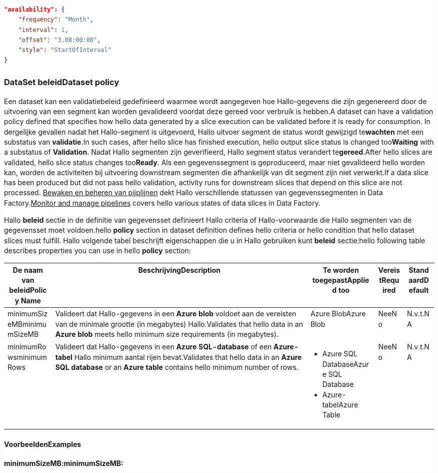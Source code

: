 ```json
"availability": {
    "frequency": "Month",
    "interval": 1,
    "offset": "3.08:00:00", 
    "style": "StartOfInterval"
}
```

### <a name="dataset-policy"></a><span data-ttu-id="a4aa7-219">DataSet beleid</span><span class="sxs-lookup"><span data-stu-id="a4aa7-219">Dataset policy</span></span>
<span data-ttu-id="a4aa7-220">Een dataset kan een validatiebeleid gedefinieerd waarmee wordt aangegeven hoe Hallo-gegevens die zijn gegenereerd door de uitvoering van een segment kan worden gevalideerd voordat deze gereed voor verbruik is hebben.</span><span class="sxs-lookup"><span data-stu-id="a4aa7-220">A dataset can have a validation policy defined that specifies how hello data generated by a slice execution can be validated before it is ready for consumption.</span></span> <span data-ttu-id="a4aa7-221">In dergelijke gevallen nadat het Hallo-segment is uitgevoerd, Hallo uitvoer segment de status wordt gewijzigd te**wachten** met een substatus van **validatie**.</span><span class="sxs-lookup"><span data-stu-id="a4aa7-221">In such cases, after hello slice has finished execution, hello output slice status is changed too**Waiting** with a substatus of **Validation**.</span></span> <span data-ttu-id="a4aa7-222">Nadat Hallo segmenten zijn geverifieerd, Hallo segment status verandert te**gereed**.</span><span class="sxs-lookup"><span data-stu-id="a4aa7-222">After hello slices are validated, hello slice status changes too**Ready**.</span></span> <span data-ttu-id="a4aa7-223">Als een gegevenssegment is geproduceerd, maar niet gevalideerd hello worden kan, worden de activiteiten bij uitvoering downstream segmenten die afhankelijk van dit segment zijn niet verwerkt.</span><span class="sxs-lookup"><span data-stu-id="a4aa7-223">If a data slice has been produced but did not pass hello validation, activity runs for downstream slices that depend on this slice are not processed.</span></span> <span data-ttu-id="a4aa7-224">[Bewaken en beheren van pijplijnen](data-factory-monitor-manage-pipelines.md) dekt Hallo verschillende statussen van gegevenssegmenten in Data Factory.</span><span class="sxs-lookup"><span data-stu-id="a4aa7-224">[Monitor and manage pipelines](data-factory-monitor-manage-pipelines.md) covers hello various states of data slices in Data Factory.</span></span>

<span data-ttu-id="a4aa7-225">Hallo **beleid** sectie in de definitie van gegevensset definieert Hallo criteria of Hallo-voorwaarde die Hallo segmenten van de gegevensset moet voldoen.</span><span class="sxs-lookup"><span data-stu-id="a4aa7-225">hello **policy** section in dataset definition defines hello criteria or hello condition that hello dataset slices must fulfill.</span></span> <span data-ttu-id="a4aa7-226">Hallo volgende tabel beschrijft eigenschappen die u in Hallo gebruiken kunt **beleid** sectie:</span><span class="sxs-lookup"><span data-stu-id="a4aa7-226">hello following table describes properties you can use in hello **policy** section:</span></span>

| <span data-ttu-id="a4aa7-227">De naam van beleid</span><span class="sxs-lookup"><span data-stu-id="a4aa7-227">Policy Name</span></span> | <span data-ttu-id="a4aa7-228">Beschrijving</span><span class="sxs-lookup"><span data-stu-id="a4aa7-228">Description</span></span> | <span data-ttu-id="a4aa7-229">Te worden toegepast</span><span class="sxs-lookup"><span data-stu-id="a4aa7-229">Applied too</span></span>| <span data-ttu-id="a4aa7-230">Vereist</span><span class="sxs-lookup"><span data-stu-id="a4aa7-230">Required</span></span> | <span data-ttu-id="a4aa7-231">Standaard</span><span class="sxs-lookup"><span data-stu-id="a4aa7-231">Default</span></span> |
| --- | --- | --- | --- | --- |
| <span data-ttu-id="a4aa7-232">minimumSizeMB</span><span class="sxs-lookup"><span data-stu-id="a4aa7-232">minimumSizeMB</span></span> | <span data-ttu-id="a4aa7-233">Valideert dat Hallo-gegevens in een **Azure blob** voldoet aan de vereisten van de minimale grootte (in megabytes) Hallo.</span><span class="sxs-lookup"><span data-stu-id="a4aa7-233">Validates that hello data in an **Azure blob** meets hello minimum size requirements (in megabytes).</span></span> |<span data-ttu-id="a4aa7-234">Azure Blob</span><span class="sxs-lookup"><span data-stu-id="a4aa7-234">Azure Blob</span></span> |<span data-ttu-id="a4aa7-235">Nee</span><span class="sxs-lookup"><span data-stu-id="a4aa7-235">No</span></span> |<span data-ttu-id="a4aa7-236">N.v.t.</span><span class="sxs-lookup"><span data-stu-id="a4aa7-236">NA</span></span> |
| <span data-ttu-id="a4aa7-237">minimumRows</span><span class="sxs-lookup"><span data-stu-id="a4aa7-237">minimumRows</span></span> | <span data-ttu-id="a4aa7-238">Valideert dat Hallo-gegevens in een **Azure SQL-database** of een **Azure-tabel** Hallo minimum aantal rijen bevat.</span><span class="sxs-lookup"><span data-stu-id="a4aa7-238">Validates that hello data in an **Azure SQL database** or an **Azure table** contains hello minimum number of rows.</span></span> |<ul><li><span data-ttu-id="a4aa7-239">Azure SQL Database</span><span class="sxs-lookup"><span data-stu-id="a4aa7-239">Azure SQL Database</span></span></li><li><span data-ttu-id="a4aa7-240">Azure-tabel</span><span class="sxs-lookup"><span data-stu-id="a4aa7-240">Azure Table</span></span></li></ul> |<span data-ttu-id="a4aa7-241">Nee</span><span class="sxs-lookup"><span data-stu-id="a4aa7-241">No</span></span> |<span data-ttu-id="a4aa7-242">N.v.t.</span><span class="sxs-lookup"><span data-stu-id="a4aa7-242">NA</span></span> |

#### <a name="examples"></a><span data-ttu-id="a4aa7-243">Voorbeelden</span><span class="sxs-lookup"><span data-stu-id="a4aa7-243">Examples</span></span>
<span data-ttu-id="a4aa7-244">**minimumSizeMB:**</span><span class="sxs-lookup"><span data-stu-id="a4aa7-244">**minimumSizeMB:**</span></span>
